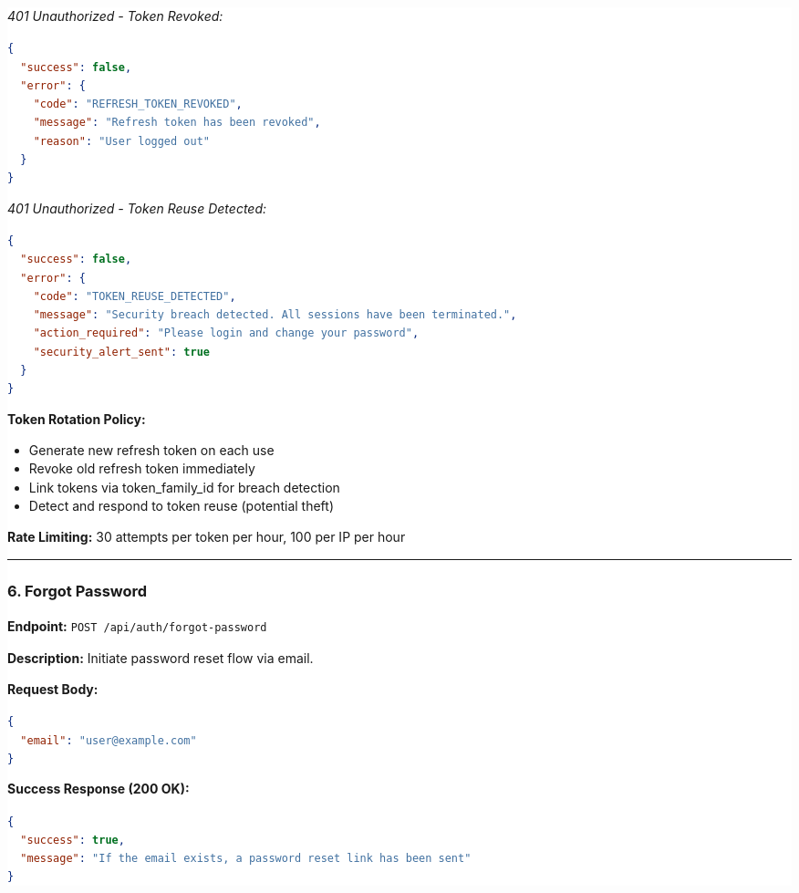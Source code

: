 *401 Unauthorized - Token Revoked:*
```json
{
  "success": false,
  "error": {
    "code": "REFRESH_TOKEN_REVOKED",
    "message": "Refresh token has been revoked",
    "reason": "User logged out"
  }
}
```

*401 Unauthorized - Token Reuse Detected:*
```json
{
  "success": false,
  "error": {
    "code": "TOKEN_REUSE_DETECTED",
    "message": "Security breach detected. All sessions have been terminated.",
    "action_required": "Please login and change your password",
    "security_alert_sent": true
  }
}
```

**Token Rotation Policy:**
- Generate new refresh token on each use
- Revoke old refresh token immediately
- Link tokens via token_family_id for breach detection
- Detect and respond to token reuse (potential theft)

**Rate Limiting:** 30 attempts per token per hour, 100 per IP per hour

---

### 6. Forgot Password

**Endpoint:** `POST /api/auth/forgot-password`

**Description:** Initiate password reset flow via email.

**Request Body:**
```json
{
  "email": "user@example.com"
}
```

**Success Response (200 OK):**
```json
{
  "success": true,
  "message": "If the email exists, a password reset link has been sent"
}
```
